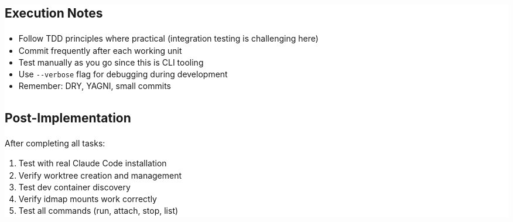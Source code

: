 
## Execution Notes

- Follow TDD principles where practical (integration testing is challenging here)
- Commit frequently after each working unit
- Test manually as you go since this is CLI tooling
- Use `--verbose` flag for debugging during development
- Remember: DRY, YAGNI, small commits

## Post-Implementation

After completing all tasks:
1. Test with real Claude Code installation
2. Verify worktree creation and management
3. Test dev container discovery
4. Verify idmap mounts work correctly
5. Test all commands (run, attach, stop, list)
